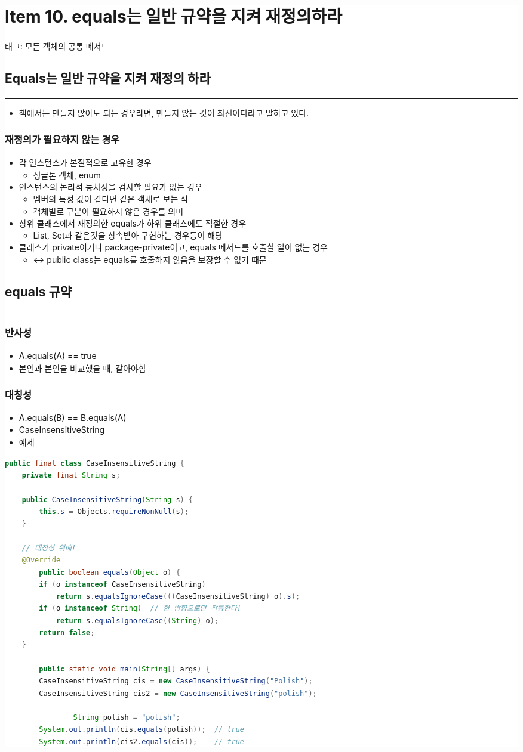 # Item 10. equals는 일반 규약을 지켜 재정의하라

태그: 모든 객체의 공통 메서드

## Equals는 일반 규약을 지켜 재정의 하라

---

- 책에서는 만들지 않아도 되는 경우라면, 만들지 않는 것이 최선이다라고 말하고 있다.

### 재정의가 필요하지 않는 경우

- 각 인스턴스가 본질적으로 고유한 경우
    - 싱글톤 객체, enum
- 인스턴스의 논리적 등치성을 검사할 필요가 없는 경우
    - 멤버의 특정 값이 같다면 같은 객체로 보는 식
    - 객체별로 구분이 필요하지 않은 경우를 의미
- 상위 클래스에서 재정의한 equals가 하위 클래스에도 적절한 경우
    - List, Set과 같은것을 상속받아 구현하는 경우등이 해당
- 클래스가 private이거나 package-private이고, equals 메서드를 호출할 일이 없는 경우
    - ↔ public class는 equals를 호출하지 않음을 보장할 수 없기 때문

## equals 규약

---

### **반사성**

- A.equals(A) == true
- 본인과 본인을 비교했을 때, 같아야함

### **대칭성**

- A.equals(B) == B.equals(A)
- CaseInsensitiveString
- 예제

```java
public final class CaseInsensitiveString {
    private final String s;

    public CaseInsensitiveString(String s) {
        this.s = Objects.requireNonNull(s);
    }

    // 대칭성 위배!
    @Override
		public boolean equals(Object o) {
        if (o instanceof CaseInsensitiveString)
            return s.equalsIgnoreCase(((CaseInsensitiveString) o).s);
        if (o instanceof String)  // 한 방향으로만 작동한다!
            return s.equalsIgnoreCase((String) o);
        return false;
    }

		public static void main(String[] args) {
        CaseInsensitiveString cis = new CaseInsensitiveString("Polish");
        CaseInsensitiveString cis2 = new CaseInsensitiveString("polish");
        
				String polish = "polish";
        System.out.println(cis.equals(polish));  // true
        System.out.println(cis2.equals(cis));    // true

```